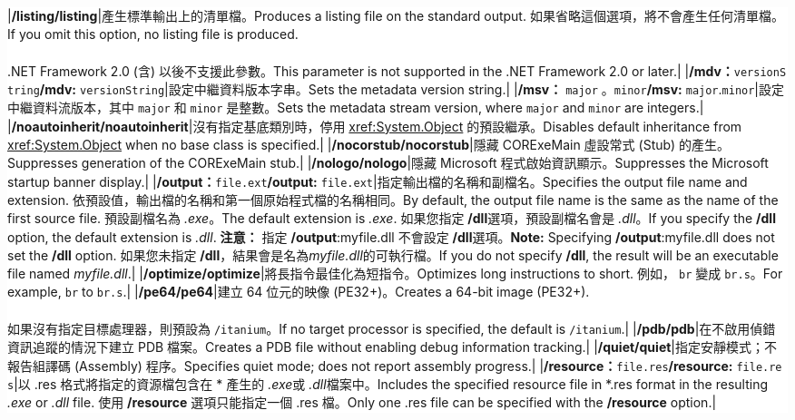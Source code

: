 |<span data-ttu-id="a4df2-174">**/listing**</span><span class="sxs-lookup"><span data-stu-id="a4df2-174">**/listing**</span></span>|<span data-ttu-id="a4df2-175">產生標準輸出上的清單檔。</span><span class="sxs-lookup"><span data-stu-id="a4df2-175">Produces a listing file on the standard output.</span></span> <span data-ttu-id="a4df2-176">如果省略這個選項，將不會產生任何清單檔。</span><span class="sxs-lookup"><span data-stu-id="a4df2-176">If you omit this option, no listing file is produced.</span></span><br /><br /> <span data-ttu-id="a4df2-177">.NET Framework 2.0 (含) 以後不支援此參數。</span><span class="sxs-lookup"><span data-stu-id="a4df2-177">This parameter is not supported in the .NET Framework 2.0 or later.</span></span>|
|<span data-ttu-id="a4df2-178">**/mdv：**`versionString`</span><span class="sxs-lookup"><span data-stu-id="a4df2-178">**/mdv:** `versionString`</span></span>|<span data-ttu-id="a4df2-179">設定中繼資料版本字串。</span><span class="sxs-lookup"><span data-stu-id="a4df2-179">Sets the metadata version string.</span></span>|
|<span data-ttu-id="a4df2-180">**/msv：** `major` 。`minor`</span><span class="sxs-lookup"><span data-stu-id="a4df2-180">**/msv:** `major`.`minor`</span></span>|<span data-ttu-id="a4df2-181">設定中繼資料流版本，其中 `major` 和 `minor` 是整數。</span><span class="sxs-lookup"><span data-stu-id="a4df2-181">Sets the metadata stream version, where `major` and `minor` are integers.</span></span>|
|<span data-ttu-id="a4df2-182">**/noautoinherit**</span><span class="sxs-lookup"><span data-stu-id="a4df2-182">**/noautoinherit**</span></span>|<span data-ttu-id="a4df2-183">沒有指定基底類別時，停用 <xref:System.Object> 的預設繼承。</span><span class="sxs-lookup"><span data-stu-id="a4df2-183">Disables default inheritance from <xref:System.Object> when no base class is specified.</span></span>|
|<span data-ttu-id="a4df2-184">**/nocorstub**</span><span class="sxs-lookup"><span data-stu-id="a4df2-184">**/nocorstub**</span></span>|<span data-ttu-id="a4df2-185">隱藏 CORExeMain 虛設常式 (Stub) 的產生。</span><span class="sxs-lookup"><span data-stu-id="a4df2-185">Suppresses generation of the CORExeMain stub.</span></span>|
|<span data-ttu-id="a4df2-186">**/nologo**</span><span class="sxs-lookup"><span data-stu-id="a4df2-186">**/nologo**</span></span>|<span data-ttu-id="a4df2-187">隱藏 Microsoft 程式啟始資訊顯示。</span><span class="sxs-lookup"><span data-stu-id="a4df2-187">Suppresses the Microsoft startup banner display.</span></span>|
|<span data-ttu-id="a4df2-188">**/output：**`file.ext`</span><span class="sxs-lookup"><span data-stu-id="a4df2-188">**/output:** `file.ext`</span></span>|<span data-ttu-id="a4df2-189">指定輸出檔的名稱和副檔名。</span><span class="sxs-lookup"><span data-stu-id="a4df2-189">Specifies the output file name and extension.</span></span> <span data-ttu-id="a4df2-190">依預設值，輸出檔的名稱和第一個原始程式檔的名稱相同。</span><span class="sxs-lookup"><span data-stu-id="a4df2-190">By default, the output file name is the same as the name of the first source file.</span></span> <span data-ttu-id="a4df2-191">預設副檔名為 *.exe*。</span><span class="sxs-lookup"><span data-stu-id="a4df2-191">The default extension is *.exe*.</span></span> <span data-ttu-id="a4df2-192">如果您指定 **/dll**選項，預設副檔名會是 *.dll*。</span><span class="sxs-lookup"><span data-stu-id="a4df2-192">If you specify the **/dll** option, the default extension is *.dll*.</span></span> <span data-ttu-id="a4df2-193">**注意：** 指定 **/output**:myfile.dll 不會設定 **/dll**選項。</span><span class="sxs-lookup"><span data-stu-id="a4df2-193">**Note:** Specifying **/output**:myfile.dll does not set the **/dll** option.</span></span> <span data-ttu-id="a4df2-194">如果您未指定 **/dll**，結果會是名為*myfile.dll*的可執行檔。</span><span class="sxs-lookup"><span data-stu-id="a4df2-194">If you do not specify **/dll**, the result will be an executable file named *myfile.dll*.</span></span>|
|<span data-ttu-id="a4df2-195">**/optimize**</span><span class="sxs-lookup"><span data-stu-id="a4df2-195">**/optimize**</span></span>|<span data-ttu-id="a4df2-196">將長指令最佳化為短指令。</span><span class="sxs-lookup"><span data-stu-id="a4df2-196">Optimizes long instructions to short.</span></span> <span data-ttu-id="a4df2-197">例如， `br` 變成 `br.s`。</span><span class="sxs-lookup"><span data-stu-id="a4df2-197">For example, `br` to `br.s`.</span></span>|
|<span data-ttu-id="a4df2-198">**/pe64**</span><span class="sxs-lookup"><span data-stu-id="a4df2-198">**/pe64**</span></span>|<span data-ttu-id="a4df2-199">建立 64 位元的映像 (PE32+)。</span><span class="sxs-lookup"><span data-stu-id="a4df2-199">Creates a 64-bit image (PE32+).</span></span><br /><br /> <span data-ttu-id="a4df2-200">如果沒有指定目標處理器，則預設為 `/itanium`。</span><span class="sxs-lookup"><span data-stu-id="a4df2-200">If no target processor is specified, the default is `/itanium`.</span></span>|
|<span data-ttu-id="a4df2-201">**/pdb**</span><span class="sxs-lookup"><span data-stu-id="a4df2-201">**/pdb**</span></span>|<span data-ttu-id="a4df2-202">在不啟用偵錯資訊追蹤的情況下建立 PDB 檔案。</span><span class="sxs-lookup"><span data-stu-id="a4df2-202">Creates a PDB file without enabling debug information tracking.</span></span>|
|<span data-ttu-id="a4df2-203">**/quiet**</span><span class="sxs-lookup"><span data-stu-id="a4df2-203">**/quiet**</span></span>|<span data-ttu-id="a4df2-204">指定安靜模式；不報告組譯碼 (Assembly) 程序。</span><span class="sxs-lookup"><span data-stu-id="a4df2-204">Specifies quiet mode; does not report assembly progress.</span></span>|
|<span data-ttu-id="a4df2-205">**/resource：**`file.res`</span><span class="sxs-lookup"><span data-stu-id="a4df2-205">**/resource:** `file.res`</span></span>|<span data-ttu-id="a4df2-206">以 .res 格式將指定的資源檔包含在 \* 產生的 *.exe*或 *.dll*檔案中。</span><span class="sxs-lookup"><span data-stu-id="a4df2-206">Includes the specified resource file in \*.res format in the resulting *.exe* or *.dll* file.</span></span> <span data-ttu-id="a4df2-207">使用 **/resource** 選項只能指定一個 .res 檔。</span><span class="sxs-lookup"><span data-stu-id="a4df2-207">Only one .res file can be specified with the **/resource** option.</span></span>|